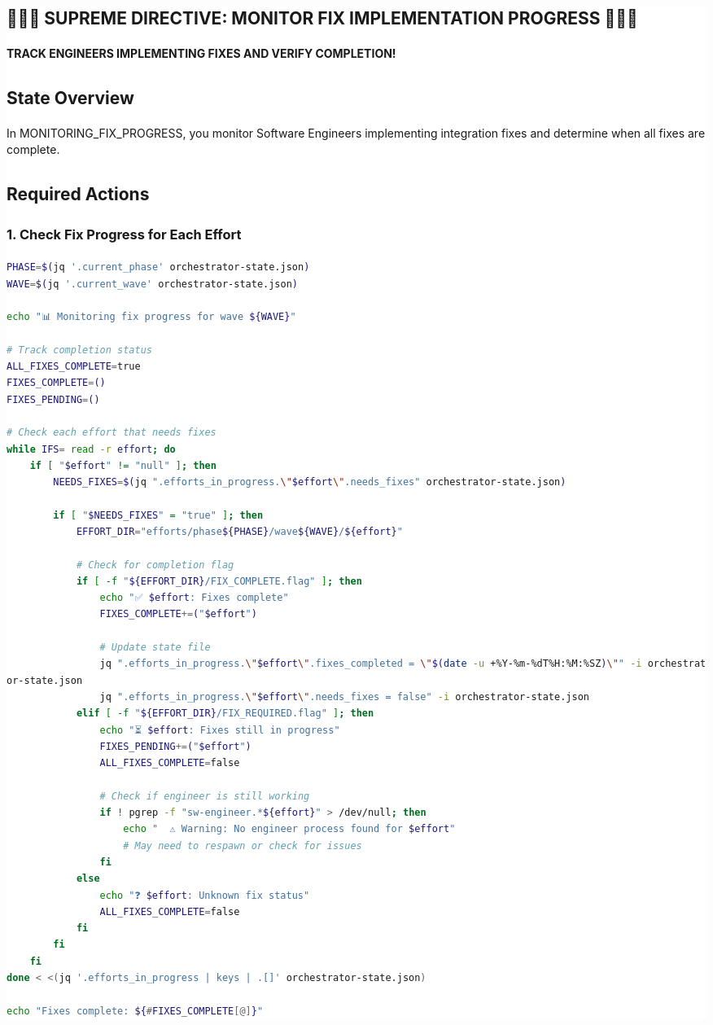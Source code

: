 
## 🔴🔴🔴 SUPREME DIRECTIVE: MONITOR FIX IMPLEMENTATION PROGRESS 🔴🔴🔴

**TRACK ENGINEERS IMPLEMENTING FIXES AND VERIFY COMPLETION!**

## State Overview

In MONITORING_FIX_PROGRESS, you monitor Software Engineers implementing integration fixes and determine when all fixes are complete.

## Required Actions

### 1. Check Fix Progress for Each Effort
```bash
PHASE=$(jq '.current_phase' orchestrator-state.json)
WAVE=$(jq '.current_wave' orchestrator-state.json)

echo "📊 Monitoring fix progress for wave ${WAVE}"

# Track completion status
ALL_FIXES_COMPLETE=true
FIXES_COMPLETE=()
FIXES_PENDING=()

# Check each effort that needs fixes
while IFS= read -r effort; do
    if [ "$effort" != "null" ]; then
        NEEDS_FIXES=$(jq ".efforts_in_progress.\"$effort\".needs_fixes" orchestrator-state.json)
        
        if [ "$NEEDS_FIXES" = "true" ]; then
            EFFORT_DIR="efforts/phase${PHASE}/wave${WAVE}/${effort}"
            
            # Check for completion flag
            if [ -f "${EFFORT_DIR}/FIX_COMPLETE.flag" ]; then
                echo "✅ $effort: Fixes complete"
                FIXES_COMPLETE+=("$effort")
                
                # Update state file
                jq ".efforts_in_progress.\"$effort\".fixes_completed = \"$(date -u +%Y-%m-%dT%H:%M:%SZ)\"" -i orchestrator-state.json
                jq ".efforts_in_progress.\"$effort\".needs_fixes = false" -i orchestrator-state.json
            elif [ -f "${EFFORT_DIR}/FIX_REQUIRED.flag" ]; then
                echo "⏳ $effort: Fixes still in progress"
                FIXES_PENDING+=("$effort")
                ALL_FIXES_COMPLETE=false
                
                # Check if engineer is still working
                if ! pgrep -f "sw-engineer.*${effort}" > /dev/null; then
                    echo "  ⚠️ Warning: No engineer process found for $effort"
                    # May need to respawn or check for issues
                fi
            else
                echo "❓ $effort: Unknown fix status"
                ALL_FIXES_COMPLETE=false
            fi
        fi
    fi
done < <(jq '.efforts_in_progress | keys | .[]' orchestrator-state.json)

echo "Fixes complete: ${#FIXES_COMPLETE[@]}"
```